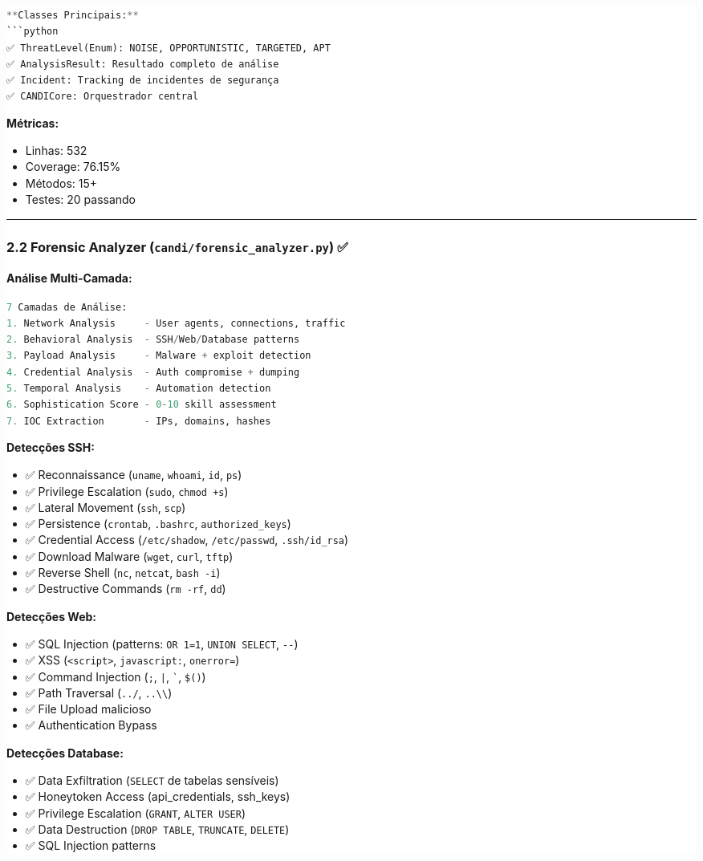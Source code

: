 ```python
**Classes Principais:**
```python
✅ ThreatLevel(Enum): NOISE, OPPORTUNISTIC, TARGETED, APT
✅ AnalysisResult: Resultado completo de análise
✅ Incident: Tracking de incidentes de segurança
✅ CANDICore: Orquestrador central
```

**Métricas:**
- Linhas: 532
- Coverage: 76.15%
- Métodos: 15+
- Testes: 20 passando

---

### 2.2 Forensic Analyzer (`candi/forensic_analyzer.py`) ✅

**Análise Multi-Camada:**

```python
7 Camadas de Análise:
1. Network Analysis     - User agents, connections, traffic
2. Behavioral Analysis  - SSH/Web/Database patterns
3. Payload Analysis     - Malware + exploit detection
4. Credential Analysis  - Auth compromise + dumping
5. Temporal Analysis    - Automation detection
6. Sophistication Score - 0-10 skill assessment
7. IOC Extraction       - IPs, domains, hashes
```

**Detecções SSH:**
- ✅ Reconnaissance (`uname`, `whoami`, `id`, `ps`)
- ✅ Privilege Escalation (`sudo`, `chmod +s`)
- ✅ Lateral Movement (`ssh`, `scp`)
- ✅ Persistence (`crontab`, `.bashrc`, `authorized_keys`)
- ✅ Credential Access (`/etc/shadow`, `/etc/passwd`, `.ssh/id_rsa`)
- ✅ Download Malware (`wget`, `curl`, `tftp`)
- ✅ Reverse Shell (`nc`, `netcat`, `bash -i`)
- ✅ Destructive Commands (`rm -rf`, `dd`)

**Detecções Web:**
- ✅ SQL Injection (patterns: `OR 1=1`, `UNION SELECT`, `--`)
- ✅ XSS (`<script>`, `javascript:`, `onerror=`)
- ✅ Command Injection (`;`, `|`, `` ` ``, `$()`)
- ✅ Path Traversal (`../`, `..\\`)
- ✅ File Upload malicioso
- ✅ Authentication Bypass

**Detecções Database:**
- ✅ Data Exfiltration (`SELECT` de tabelas sensíveis)
- ✅ Honeytoken Access (api_credentials, ssh_keys)
- ✅ Privilege Escalation (`GRANT`, `ALTER USER`)
- ✅ Data Destruction (`DROP TABLE`, `TRUNCATE`, `DELETE`)
- ✅ SQL Injection patterns
